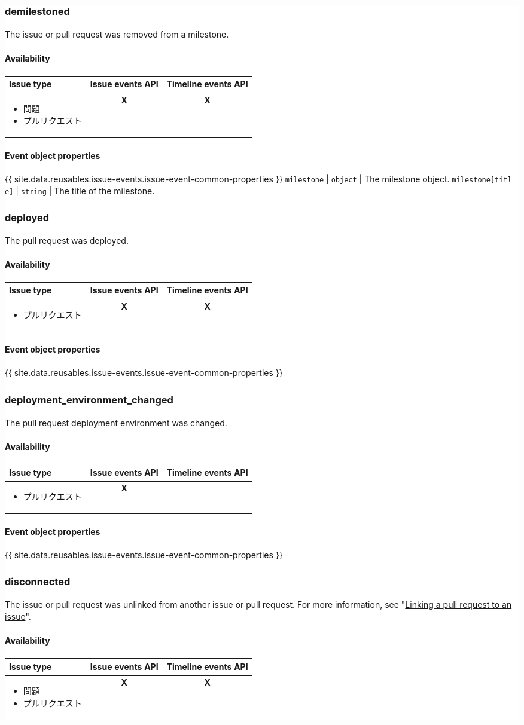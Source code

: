 ### demilestoned

The issue or pull request was removed from a milestone.

#### Availability

| Issue type                 | Issue events API | Timeline events API |
|:-------------------------- |:----------------:|:-------------------:|
| <ul><li>問題</li><li>プルリクエスト</li></ul> |      **X**       |        **X**        |

#### Event object properties

{{ site.data.reusables.issue-events.issue-event-common-properties }}
`milestone` | `object` | The milestone object. `milestone[title]` | `string` | The title of the milestone.

### deployed

The pull request was deployed.

#### Availability

| Issue type                 | Issue events API | Timeline events API |
|:-------------------------- |:----------------:|:-------------------:|
| <ul><li>プルリクエスト</li></ul> |      **X**       |        **X**        |

#### Event object properties

{{ site.data.reusables.issue-events.issue-event-common-properties }}

### deployment_environment_changed

The pull request deployment environment was changed.

#### Availability

| Issue type                 | Issue events API | Timeline events API |
|:-------------------------- |:----------------:|:-------------------:|
| <ul><li>プルリクエスト</li></ul> |      **X**       |                     |

#### Event object properties

{{ site.data.reusables.issue-events.issue-event-common-properties }}

### disconnected

The issue or pull request was unlinked from another issue or pull request. For more information, see "[Linking a pull request to an issue](/github/managing-your-work-on-github/linking-a-pull-request-to-an-issue)".

#### Availability

| Issue type                 | Issue events API | Timeline events API |
|:-------------------------- |:----------------:|:-------------------:|
| <ul><li>問題</li><li>プルリクエスト</li></ul> |      **X**       |        **X**        |
